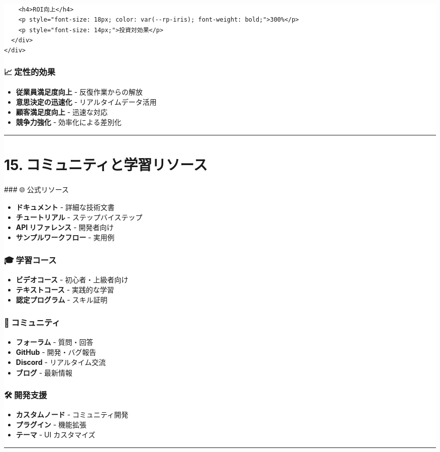         <h4>ROI向上</h4>
        <p style="font-size: 18px; color: var(--rp-iris); font-weight: bold;">300%</p>
        <p style="font-size: 14px;">投資対効果</p>
      </div>
    </div>
  </div>
</div>

<div style="margin-top: 1em;">
  <h3>📈 定性的効果</h3>
  <ul>
    <li><strong>従業員満足度向上</strong> - 反復作業からの解放</li>
    <li><strong>意思決定の迅速化</strong> - リアルタイムデータ活用</li>
    <li><strong>顧客満足度向上</strong> - 迅速な対応</li>
    <li><strong>競争力強化</strong> - 効率化による差別化</li>
  </ul>
</div>

---

# 15. コミュニティと学習リソース

<div class="card animated">
### 🌐 公式リソース

- **ドキュメント** - 詳細な技術文書
- **チュートリアル** - ステップバイステップ
- **API リファレンス** - 開発者向け
- **サンプルワークフロー** - 実用例

### 🎓 学習コース

- **ビデオコース** - 初心者・上級者向け
- **テキストコース** - 実践的な学習
- **認定プログラム** - スキル証明

### 👥 コミュニティ

- **フォーラム** - 質問・回答
- **GitHub** - 開発・バグ報告
- **Discord** - リアルタイム交流
- **ブログ** - 最新情報

### 🛠️ 開発支援

- **カスタムノード** - コミュニティ開発
- **プラグイン** - 機能拡張
- **テーマ** - UI カスタマイズ
</div>

---
